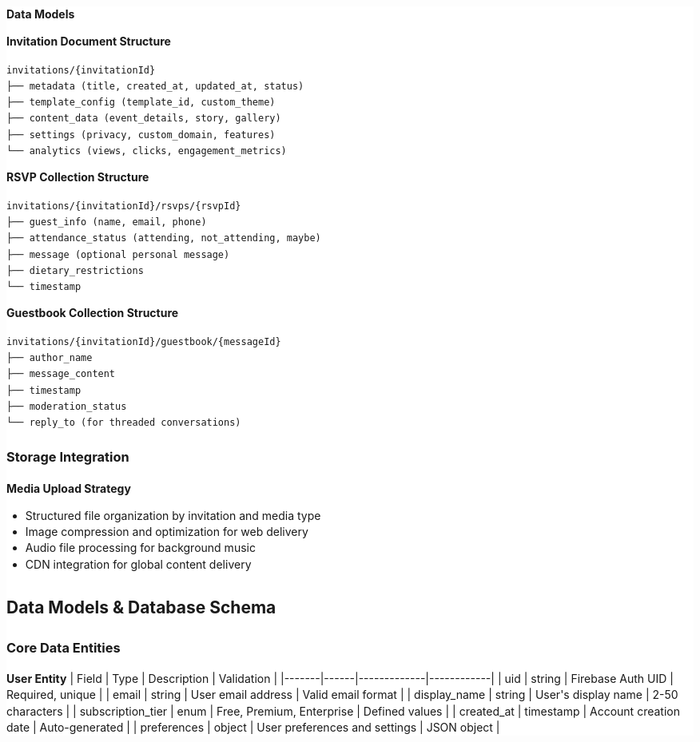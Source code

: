 **Data Models**

**Invitation Document Structure**
```
invitations/{invitationId}
├── metadata (title, created_at, updated_at, status)
├── template_config (template_id, custom_theme)
├── content_data (event_details, story, gallery)
├── settings (privacy, custom_domain, features)
└── analytics (views, clicks, engagement_metrics)
```

**RSVP Collection Structure**
```
invitations/{invitationId}/rsvps/{rsvpId}
├── guest_info (name, email, phone)
├── attendance_status (attending, not_attending, maybe)
├── message (optional personal message)
├── dietary_restrictions
└── timestamp
```

**Guestbook Collection Structure**
```
invitations/{invitationId}/guestbook/{messageId}
├── author_name
├── message_content
├── timestamp
├── moderation_status
└── reply_to (for threaded conversations)
```

### Storage Integration

**Media Upload Strategy**
- Structured file organization by invitation and media type
- Image compression and optimization for web delivery
- Audio file processing for background music
- CDN integration for global content delivery

## Data Models & Database Schema

### Core Data Entities

**User Entity**
| Field | Type | Description | Validation |
|-------|------|-------------|------------|
| uid | string | Firebase Auth UID | Required, unique |
| email | string | User email address | Valid email format |
| display_name | string | User's display name | 2-50 characters |
| subscription_tier | enum | Free, Premium, Enterprise | Defined values |
| created_at | timestamp | Account creation date | Auto-generated |
| preferences | object | User preferences and settings | JSON object |
